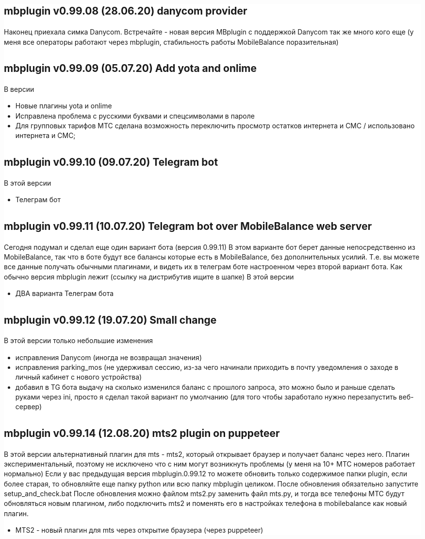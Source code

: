 ## mbplugin v0.99.08 (28.06.20) danycom provider
Наконец приехала симка Danycom. Встречайте - новая версия MBplugin с поддержкой Danycom так же много кого еще (у меня все операторы работают через mbplugin, стабильность работы MobileBalance поразительная) 

## mbplugin v0.99.09 (05.07.20) Add yota and onlime
В версии
* Новые плагины yota и onlime
* Исправлена проблема с русскими буквами и спецсимволами в пароле
* Для групповых тарифов МТС сделана возможность переключить просмотр остатков интернета и СМС / использовано интернета и СМС;

## mbplugin v0.99.10 (09.07.20) Telegram bot
В этой версии
* Телеграм бот

## mbplugin v0.99.11 (10.07.20) Telegram bot over MobileBalance web server
Сегодня подумал и сделал еще один вариант бота (версия 0.99.11)
В этом варианте бот берет данные непосредственно из MobileBalance, так что в боте будут все балансы которые есть в MobileBalance, без дополнительных усилий.
Т.е. вы можете все данные получать обычными плагинами, и видеть их в телеграм боте настроенном через второй вариант бота.
Как обычно версия mbplugin лежит (ссылку на дистрибутив ищите в шапке)
В этой версии
* ДВА варианта Телеграм бота

## mbplugin v0.99.12 (19.07.20) Small change
В этой версии только небольшие изменения
* исправления Danycom (иногда не возвращал значения)
* исправления parking_mos (не удерживал сессию, из-за чего начинали приходить в почту уведомления о заходе в личный кабинет с нового устройства)
* добавил в TG бота выдачу на сколько изменился баланс с прошлого запроса, это можно было и раньше сделать руками через ini, просто я сделал такой вариант по умолчанию (для того чтобы заработало нужно перезапустить веб-сервер)

## mbplugin v0.99.14 (12.08.20) mts2 plugin on puppeteer
В этой версии альтернативный плагин для mts - mts2, который открывает браузер и получает баланс через него.
Плагин экспериментальный, поэтому не исключено что с ним могут возникнуть проблемы (у меня на 10+ МТС номеров работает нормально)
Если у вас предыдущая версия mbplugin.0.99.12 то можете обновить только содержимое папки plugin, если более старая, то обновляйте еще папку python или всю папку mbplugin целиком.
После обновления обязательно запустите setup_and_check.bat
После обновления можно файлом mts2.py заменить файл mts.py, и тогда все телефоны МТС будут обновляться новым плагином, либо подключить mts2 и поменять его в настройках телефона в mobilebalance как новый плагин.
* MTS2 - новый плагин для mts через открытие браузера (через puppeteer)
